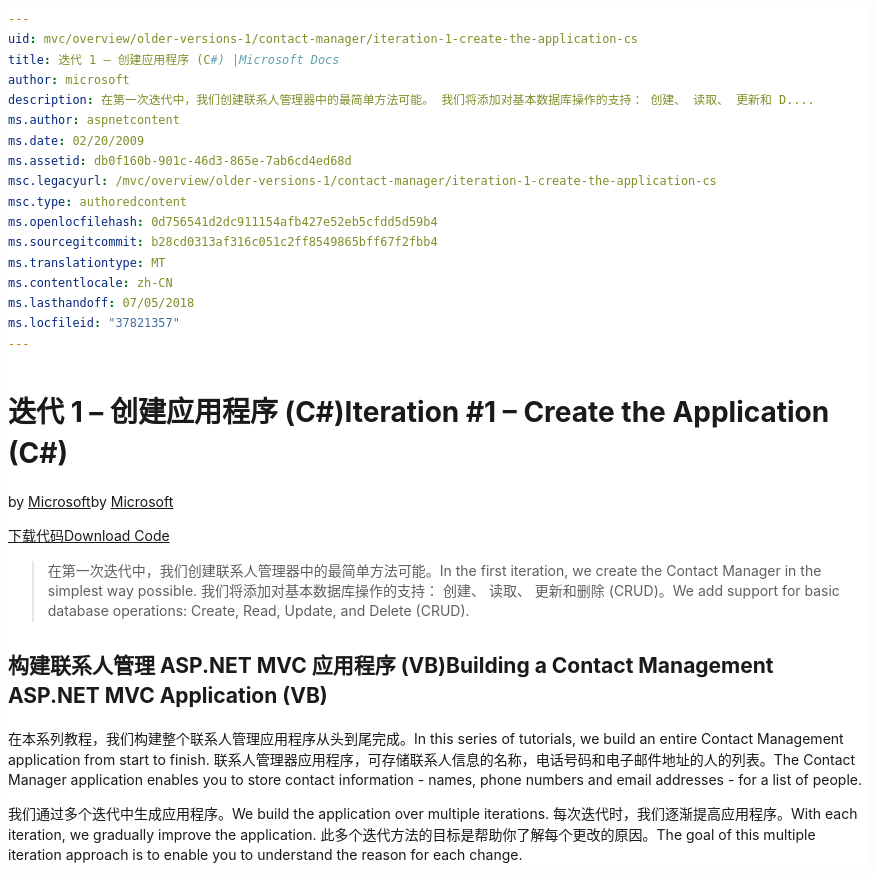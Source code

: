 ```yaml
---
uid: mvc/overview/older-versions-1/contact-manager/iteration-1-create-the-application-cs
title: 迭代 1 – 创建应用程序 (C#) |Microsoft Docs
author: microsoft
description: 在第一次迭代中，我们创建联系人管理器中的最简单方法可能。 我们将添加对基本数据库操作的支持： 创建、 读取、 更新和 D....
ms.author: aspnetcontent
ms.date: 02/20/2009
ms.assetid: db0f160b-901c-46d3-865e-7ab6cd4ed68d
msc.legacyurl: /mvc/overview/older-versions-1/contact-manager/iteration-1-create-the-application-cs
msc.type: authoredcontent
ms.openlocfilehash: 0d756541d2dc911154afb427e52eb5cfdd5d59b4
ms.sourcegitcommit: b28cd0313af316c051c2ff8549865bff67f2fbb4
ms.translationtype: MT
ms.contentlocale: zh-CN
ms.lasthandoff: 07/05/2018
ms.locfileid: "37821357"
---
```

<a name="iteration-1--create-the-application-c"></a><span data-ttu-id="76b05-104">迭代 1 – 创建应用程序 (C#)</span><span class="sxs-lookup"><span data-stu-id="76b05-104">Iteration #1 – Create the Application (C#)</span></span>
====================
<span data-ttu-id="76b05-105">by [Microsoft](https://github.com/microsoft)</span><span class="sxs-lookup"><span data-stu-id="76b05-105">by [Microsoft](https://github.com/microsoft)</span></span>

[<span data-ttu-id="76b05-106">下载代码</span><span class="sxs-lookup"><span data-stu-id="76b05-106">Download Code</span></span>](iteration-1-create-the-application-cs/_static/contactmanager_1_cs1.zip)

> <span data-ttu-id="76b05-107">在第一次迭代中，我们创建联系人管理器中的最简单方法可能。</span><span class="sxs-lookup"><span data-stu-id="76b05-107">In the first iteration, we create the Contact Manager in the simplest way possible.</span></span> <span data-ttu-id="76b05-108">我们将添加对基本数据库操作的支持： 创建、 读取、 更新和删除 (CRUD)。</span><span class="sxs-lookup"><span data-stu-id="76b05-108">We add support for basic database operations: Create, Read, Update, and Delete (CRUD).</span></span>


## <a name="building-a-contact-management-aspnet-mvc-application-vb"></a><span data-ttu-id="76b05-109">构建联系人管理 ASP.NET MVC 应用程序 (VB)</span><span class="sxs-lookup"><span data-stu-id="76b05-109">Building a Contact Management ASP.NET MVC Application (VB)</span></span>

<span data-ttu-id="76b05-110">在本系列教程，我们构建整个联系人管理应用程序从头到尾完成。</span><span class="sxs-lookup"><span data-stu-id="76b05-110">In this series of tutorials, we build an entire Contact Management application from start to finish.</span></span> <span data-ttu-id="76b05-111">联系人管理器应用程序，可存储联系人信息的名称，电话号码和电子邮件地址的人的列表。</span><span class="sxs-lookup"><span data-stu-id="76b05-111">The Contact Manager application enables you to store contact information - names, phone numbers and email addresses - for a list of people.</span></span>

<span data-ttu-id="76b05-112">我们通过多个迭代中生成应用程序。</span><span class="sxs-lookup"><span data-stu-id="76b05-112">We build the application over multiple iterations.</span></span> <span data-ttu-id="76b05-113">每次迭代时，我们逐渐提高应用程序。</span><span class="sxs-lookup"><span data-stu-id="76b05-113">With each iteration, we gradually improve the application.</span></span> <span data-ttu-id="76b05-114">此多个迭代方法的目标是帮助你了解每个更改的原因。</span><span class="sxs-lookup"><span data-stu-id="76b05-114">The goal of this multiple iteration approach is to enable you to understand the reason for each change.</span></span>
